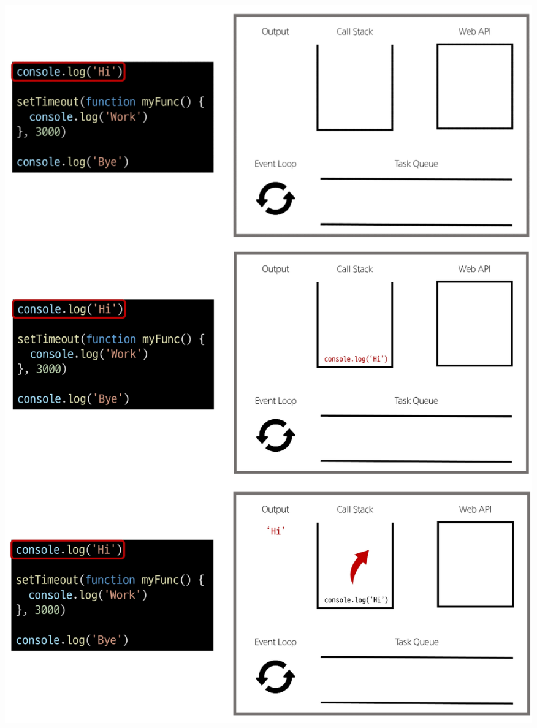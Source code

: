  ![이미지](./images/capture_1508.PNG)
 ![이미지](./images/capture_1509.PNG)
 ![이미지](./images/capture_1510.PNG)
